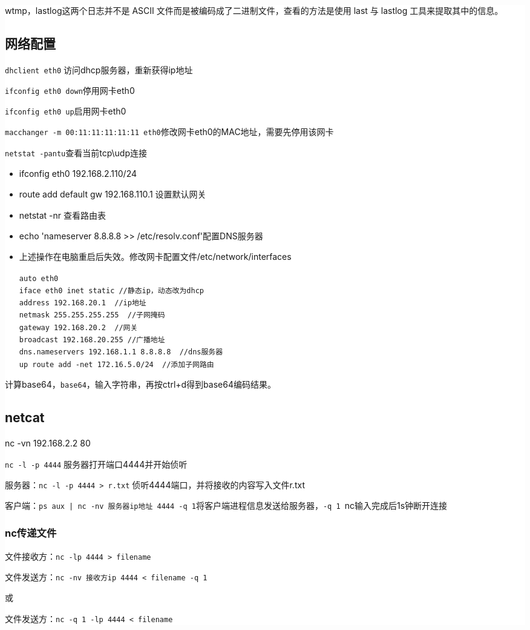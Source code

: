  wtmp，lastlog这两个日志并不是 ASCII 文件而是被编码成了二进制文件，查看的方法是使用 last 与 lastlog 工具来提取其中的信息。



## 网络配置

`dhclient eth0` 访问dhcp服务器，重新获得ip地址

`ifconfig eth0 down`停用网卡eth0

`ifconfig eth0 up`启用网卡eth0

`macchanger -m 00:11:11:11:11:11 eth0`修改网卡eth0的MAC地址，需要先停用该网卡

`netstat -pantu`查看当前tcp\udp连接

+ ifconfig eth0 192.168.2.110/24

+ route add default gw 192.168.110.1 设置默认网关

+ netstat -nr 查看路由表

+ echo 'nameserver 8.8.8.8 >> /etc/resolv.conf'配置DNS服务器

+ 上述操作在电脑重启后失效。修改网卡配置文件/etc/network/interfaces

  ```
  auto eth0
  iface eth0 inet static //静态ip，动态改为dhcp
  address 192.168.20.1  //ip地址
  netmask 255.255.255.255  //子网掩码
  gateway 192.168.20.2  //网关
  broadcast 192.168.20.255 //广播地址
  dns.nameservers 192.168.1.1 8.8.8.8  //dns服务器
  up route add -net 172.16.5.0/24  //添加子网路由
  ```





计算base64，`base64`，输入字符串，再按ctrl+d得到base64编码结果。

## netcat

nc -vn 192.168.2.2 80 

`nc -l -p 4444` 服务器打开端口4444并开始侦听

服务器：`nc -l -p 4444 > r.txt` 侦听4444端口，并将接收的内容写入文件r.txt

客户端：`ps aux | nc -nv 服务器ip地址 4444 -q 1`将客户端进程信息发送给服务器，`-q 1 `nc输入完成后1s钟断开连接

### nc传递文件

文件接收方：`nc -lp 4444 > filename`

文件发送方：`nc -nv 接收方ip 4444 < filename -q 1`

或

文件发送方：`nc -q 1 -lp 4444 < filename`
